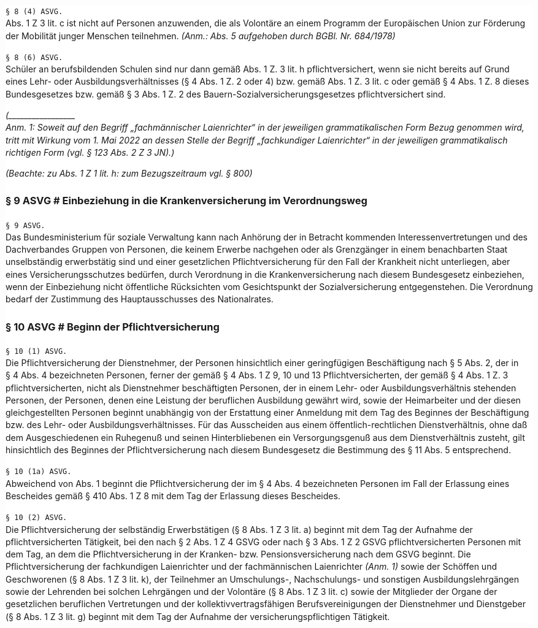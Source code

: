 `§ 8 (4) ASVG.`  
Abs. 1 Z 3 lit. c ist nicht auf Personen anzuwenden, die als Volontäre an einem Programm der Europäischen Union zur Förderung der Mobilität junger Menschen teilnehmen.
*(Anm.:* *Abs. 5 *a*ufgehoben durch BGBl. Nr. 684/1978)*

`§ 8 (6) ASVG.`  
Schüler an berufsbildenden Schulen sind nur dann gemäß Abs. 1 Z. 3 lit. h pflichtversichert, wenn sie nicht bereits auf Grund eines Lehr- oder Ausbildungsverhältnisses (§ 4 Abs. 1 Z. 2 oder 4) bzw. gemäß Abs. 1 Z. 3 lit. c oder gemäß § 4 Abs. 1 Z. 8 dieses Bundesgesetzes bzw. gemäß § 3 Abs. 1 Z. 2 des Bauern-Sozialversicherungsgesetzes pflichtversichert sind.

*(_________________*  
*Anm. 1: Soweit auf den Begriff „fachmännischer Laienrichter“ in der jeweiligen grammatikalischen Form Bezug genommen wird, tritt mit Wirkung vom 1. Mai 2022 an dessen Stelle der Begriff „fachkundiger Laienrichter“ in der jeweiligen grammatikalisch richtigen Form (vgl. § 123 Abs. 2 Z 3 JN).)*

*(Beachte: zu Abs. 1 Z 1 lit. h: zum Bezugszeitraum vgl. § 800)*

### § 9 ASVG # Einbeziehung in die Krankenversicherung im Verordnungsweg

`§ 9 ASVG.`  
Das Bundesministerium für soziale Verwaltung kann nach Anhörung der in Betracht kommenden Interessenvertretungen und des Dachverbandes Gruppen von Personen, die keinem Erwerbe nachgehen oder als Grenzgänger in einem benachbarten Staat unselbständig erwerbstätig sind und einer gesetzlichen Pflichtversicherung für den Fall der Krankheit nicht unterliegen, aber eines Versicherungsschutzes bedürfen, durch Verordnung in die Krankenversicherung nach diesem Bundesgesetz einbeziehen, wenn der Einbeziehung nicht öffentliche Rücksichten vom Gesichtspunkt der Sozialversicherung entgegenstehen. Die Verordnung bedarf der Zustimmung des Hauptausschusses des Nationalrates.

### § 10 ASVG # Beginn der Pflichtversicherung

`§ 10 (1) ASVG.`  
Die Pflichtversicherung der Dienstnehmer, der Personen hinsichtlich einer geringfügigen Beschäftigung nach § 5 Abs. 2, der in § 4 Abs. 4 bezeichneten Personen, ferner der gemäß § 4 Abs. 1 Z 9, 10 und 13 Pflichtversicherten, der gemäß § 4 Abs. 1 Z. 3 pflichtversicherten, nicht als Dienstnehmer beschäftigten Personen, der in einem Lehr- oder Ausbildungsverhältnis stehenden Personen, der Personen, denen eine Leistung der beruflichen Ausbildung gewährt wird, sowie der Heimarbeiter und der diesen gleichgestellten Personen beginnt unabhängig von der Erstattung einer Anmeldung mit dem Tag des Beginnes der Beschäftigung bzw. des Lehr- oder Ausbildungsverhältnisses. Für das Ausscheiden aus einem öffentlich-rechtlichen Dienstverhältnis, ohne daß dem Ausgeschiedenen ein Ruhegenuß und seinen Hinterbliebenen ein Versorgungsgenuß aus dem Dienstverhältnis zusteht, gilt hinsichtlich des Beginnes der Pflichtversicherung nach diesem Bundesgesetz die Bestimmung des § 11 Abs. 5 entsprechend.

`§ 10 (1a) ASVG.`  
Abweichend von Abs. 1 beginnt die Pflichtversicherung der im § 4 Abs. 4 bezeichneten Personen im Fall der Erlassung eines Bescheides gemäß § 410 Abs. 1 Z 8 mit dem Tag der Erlassung dieses Bescheides.

`§ 10 (2) ASVG.`  
Die Pflichtversicherung der selbständig Erwerbstätigen (§ 8 Abs. 1 Z 3 lit. a) beginnt mit dem Tag der Aufnahme der pflichtversicherten Tätigkeit, bei den nach § 2 Abs. 1 Z 4 GSVG oder nach § 3 Abs. 1 Z 2 GSVG pflichtversicherten Personen mit dem Tag, an dem die Pflichtversicherung in der Kranken- bzw. Pensionsversicherung nach dem GSVG beginnt. Die Pflichtversicherung der fachkundigen Laienrichter und der fachmännischen Laienrichter *(Anm. 1)* sowie der Schöffen und Geschworenen (§ 8 Abs. 1 Z 3 lit. k), der Teilnehmer an Umschulungs-, Nachschulungs- und sonstigen Ausbildungslehrgängen sowie der Lehrenden bei solchen Lehrgängen und der Volontäre (§ 8 Abs. 1 Z 3 lit. c) sowie der Mitglieder der Organe der gesetzlichen beruflichen Vertretungen und der kollektivvertragsfähigen Berufsvereinigungen der Dienstnehmer und Dienstgeber (§ 8 Abs. 1 Z 3 lit. g) beginnt mit dem Tag der Aufnahme der versicherungspflichtigen Tätigkeit.
